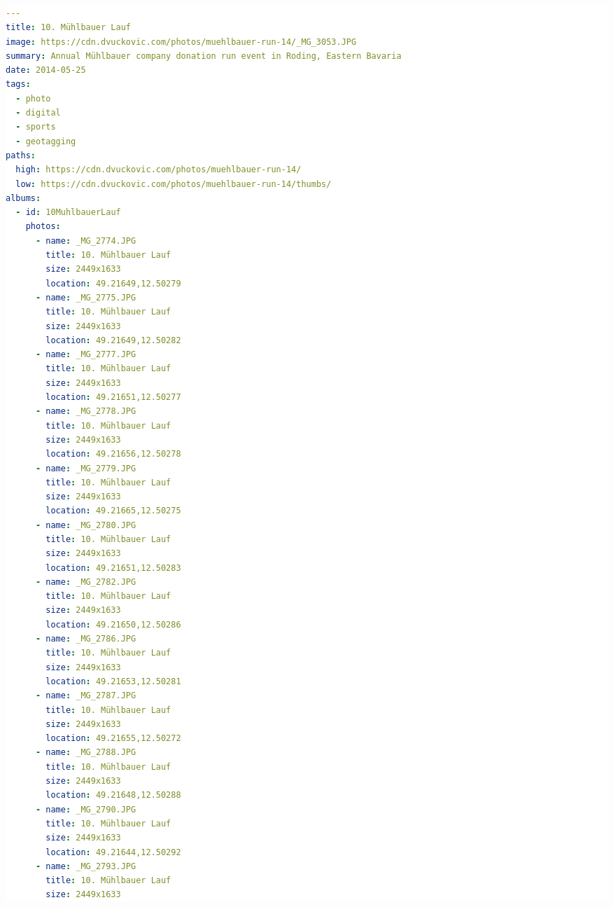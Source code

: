```yaml
---
title: 10. Mühlbauer Lauf
image: https://cdn.dvuckovic.com/photos/muehlbauer-run-14/_MG_3053.JPG
summary: Annual Mühlbauer company donation run event in Roding, Eastern Bavaria
date: 2014-05-25
tags:
  - photo
  - digital
  - sports
  - geotagging
paths:
  high: https://cdn.dvuckovic.com/photos/muehlbauer-run-14/
  low: https://cdn.dvuckovic.com/photos/muehlbauer-run-14/thumbs/
albums:
  - id: 10MuhlbauerLauf
    photos:
      - name: _MG_2774.JPG
        title: 10. Mühlbauer Lauf
        size: 2449x1633
        location: 49.21649,12.50279
      - name: _MG_2775.JPG
        title: 10. Mühlbauer Lauf
        size: 2449x1633
        location: 49.21649,12.50282
      - name: _MG_2777.JPG
        title: 10. Mühlbauer Lauf
        size: 2449x1633
        location: 49.21651,12.50277
      - name: _MG_2778.JPG
        title: 10. Mühlbauer Lauf
        size: 2449x1633
        location: 49.21656,12.50278
      - name: _MG_2779.JPG
        title: 10. Mühlbauer Lauf
        size: 2449x1633
        location: 49.21665,12.50275
      - name: _MG_2780.JPG
        title: 10. Mühlbauer Lauf
        size: 2449x1633
        location: 49.21651,12.50283
      - name: _MG_2782.JPG
        title: 10. Mühlbauer Lauf
        size: 2449x1633
        location: 49.21650,12.50286
      - name: _MG_2786.JPG
        title: 10. Mühlbauer Lauf
        size: 2449x1633
        location: 49.21653,12.50281
      - name: _MG_2787.JPG
        title: 10. Mühlbauer Lauf
        size: 2449x1633
        location: 49.21655,12.50272
      - name: _MG_2788.JPG
        title: 10. Mühlbauer Lauf
        size: 2449x1633
        location: 49.21648,12.50288
      - name: _MG_2790.JPG
        title: 10. Mühlbauer Lauf
        size: 2449x1633
        location: 49.21644,12.50292
      - name: _MG_2793.JPG
        title: 10. Mühlbauer Lauf
        size: 2449x1633
```